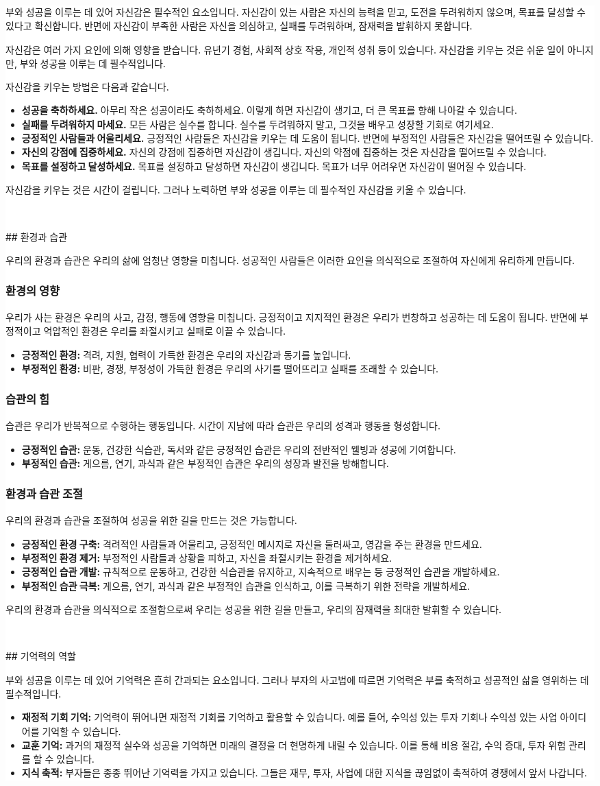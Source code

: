 부와 성공을 이루는 데 있어 자신감은 필수적인 요소입니다. 자신감이 있는 사람은 자신의 능력을 믿고, 도전을 두려워하지 않으며, 목표를 달성할 수 있다고 확신합니다. 반면에 자신감이 부족한 사람은 자신을 의심하고, 실패를 두려워하며, 잠재력을 발휘하지 못합니다.

자신감은 여러 가지 요인에 의해 영향을 받습니다. 유년기 경험, 사회적 상호 작용, 개인적 성취 등이 있습니다. 자신감을 키우는 것은 쉬운 일이 아니지만, 부와 성공을 이루는 데 필수적입니다.

자신감을 키우는 방법은 다음과 같습니다.

- **성공을 축하하세요.** 아무리 작은 성공이라도 축하하세요. 이렇게 하면 자신감이 생기고, 더 큰 목표를 향해 나아갈 수 있습니다.
- **실패를 두려워하지 마세요.** 모든 사람은 실수를 합니다. 실수를 두려워하지 말고, 그것을 배우고 성장할 기회로 여기세요.
- **긍정적인 사람들과 어울리세요.** 긍정적인 사람들은 자신감을 키우는 데 도움이 됩니다. 반면에 부정적인 사람들은 자신감을 떨어뜨릴 수 있습니다.
- **자신의 강점에 집중하세요.** 자신의 강점에 집중하면 자신감이 생깁니다. 자신의 약점에 집중하는 것은 자신감을 떨어뜨릴 수 있습니다.
- **목표를 설정하고 달성하세요.** 목표를 설정하고 달성하면 자신감이 생깁니다. 목표가 너무 어려우면 자신감이 떨어질 수 있습니다.

자신감을 키우는 것은 시간이 걸립니다. 그러나 노력하면 부와 성공을 이루는 데 필수적인 자신감을 키울 수 있습니다.

<p>&nbsp;</p>
## 환경과 습관

우리의 환경과 습관은 우리의 삶에 엄청난 영향을 미칩니다. 성공적인 사람들은 이러한 요인을 의식적으로 조절하여 자신에게 유리하게 만듭니다.

### 환경의 영향

우리가 사는 환경은 우리의 사고, 감정, 행동에 영향을 미칩니다. 긍정적이고 지지적인 환경은 우리가 번창하고 성공하는 데 도움이 됩니다. 반면에 부정적이고 억압적인 환경은 우리를 좌절시키고 실패로 이끌 수 있습니다.

- **긍정적인 환경:** 격려, 지원, 협력이 가득한 환경은 우리의 자신감과 동기를 높입니다.
- **부정적인 환경:** 비판, 경쟁, 부정성이 가득한 환경은 우리의 사기를 떨어뜨리고 실패를 초래할 수 있습니다.

### 습관의 힘

습관은 우리가 반복적으로 수행하는 행동입니다. 시간이 지남에 따라 습관은 우리의 성격과 행동을 형성합니다.

- **긍정적인 습관:** 운동, 건강한 식습관, 독서와 같은 긍정적인 습관은 우리의 전반적인 웰빙과 성공에 기여합니다.
- **부정적인 습관:** 게으름, 연기, 과식과 같은 부정적인 습관은 우리의 성장과 발전을 방해합니다.

### 환경과 습관 조절

우리의 환경과 습관을 조절하여 성공을 위한 길을 만드는 것은 가능합니다.

- **긍정적인 환경 구축:** 격려적인 사람들과 어울리고, 긍정적인 메시지로 자신을 둘러싸고, 영감을 주는 환경을 만드세요.
- **부정적인 환경 제거:** 부정적인 사람들과 상황을 피하고, 자신을 좌절시키는 환경을 제거하세요.
- **긍정적인 습관 개발:** 규칙적으로 운동하고, 건강한 식습관을 유지하고, 지속적으로 배우는 등 긍정적인 습관을 개발하세요.
- **부정적인 습관 극복:** 게으름, 연기, 과식과 같은 부정적인 습관을 인식하고, 이를 극복하기 위한 전략을 개발하세요.

우리의 환경과 습관을 의식적으로 조절함으로써 우리는 성공을 위한 길을 만들고, 우리의 잠재력을 최대한 발휘할 수 있습니다.

<p>&nbsp;</p>
## 기억력의 역할

부와 성공을 이루는 데 있어 기억력은 흔히 간과되는 요소입니다. 그러나 부자의 사고법에 따르면 기억력은 부를 축적하고 성공적인 삶을 영위하는 데 필수적입니다.



* **재정적 기회 기억:** 기억력이 뛰어나면 재정적 기회를 기억하고 활용할 수 있습니다. 예를 들어, 수익성 있는 투자 기회나 수익성 있는 사업 아이디어를 기억할 수 있습니다.
* **교훈 기억:** 과거의 재정적 실수와 성공을 기억하면 미래의 결정을 더 현명하게 내릴 수 있습니다. 이를 통해 비용 절감, 수익 증대, 투자 위험 관리를 할 수 있습니다.
* **지식 축적:** 부자들은 종종 뛰어난 기억력을 가지고 있습니다. 그들은 재무, 투자, 사업에 대한 지식을 끊임없이 축적하여 경쟁에서 앞서 나갑니다.
